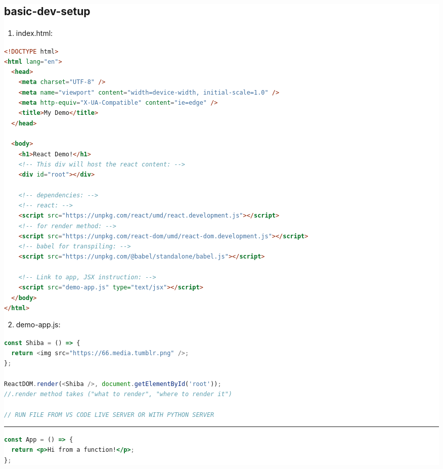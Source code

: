 
## basic-dev-setup

1. index.html:

```html
<!DOCTYPE html>
<html lang="en">
  <head>
    <meta charset="UTF-8" />
    <meta name="viewport" content="width=device-width, initial-scale=1.0" />
    <meta http-equiv="X-UA-Compatible" content="ie=edge" />
    <title>My Demo</title>
  </head>

  <body>
    <h1>React Demo!</h1>
    <!-- This div will host the react content: -->
    <div id="root"></div>

    <!-- dependencies: -->
    <!-- react: -->
    <script src="https://unpkg.com/react/umd/react.development.js"></script>
    <!-- for render method: -->
    <script src="https://unpkg.com/react-dom/umd/react-dom.development.js"></script>
    <!-- babel for transpiling: -->
    <script src="https://unpkg.com/@babel/standalone/babel.js"></script>

    <!-- Link to app, JSX instruction: -->
    <script src="demo-app.js" type="text/jsx"></script>
  </body>
</html>
```

2. demo-app.js:

```javascript
const Shiba = () => {
  return <img src="https://66.media.tumblr.png" />;
};

ReactDOM.render(<Shiba />, document.getElementById('root'));
//.render method takes ("what to render", "where to render it")

// RUN FILE FROM VS CODE LIVE SERVER OR WITH PYTHON SERVER
```

---

```jsx
const App = () => {
  return <p>Hi from a function!</p>;
};
```
